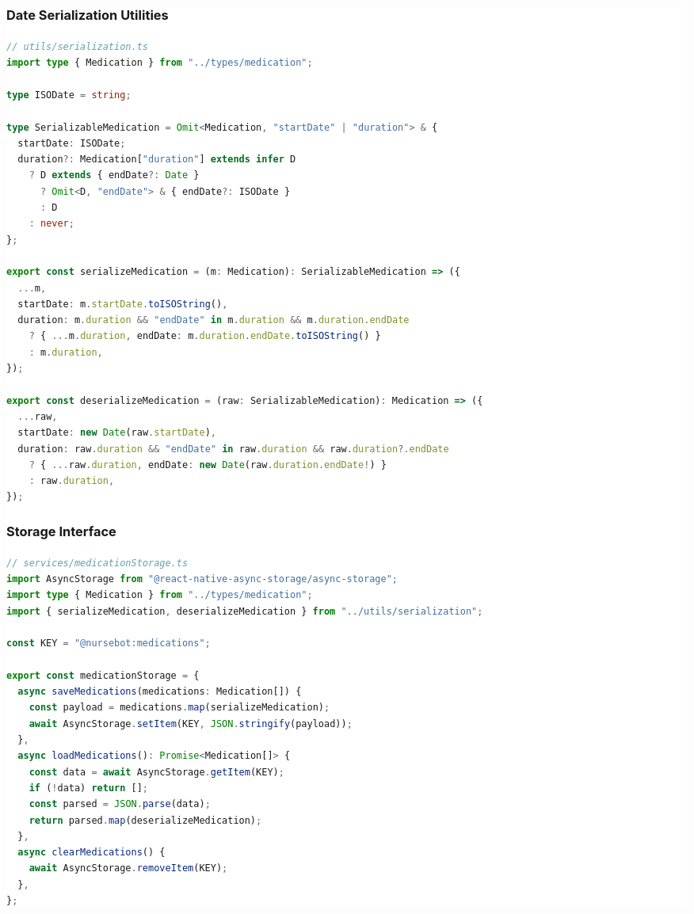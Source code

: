 ### Date Serialization Utilities
```ts
// utils/serialization.ts
import type { Medication } from "../types/medication";

type ISODate = string;

type SerializableMedication = Omit<Medication, "startDate" | "duration"> & {
  startDate: ISODate;
  duration?: Medication["duration"] extends infer D
    ? D extends { endDate?: Date }
      ? Omit<D, "endDate"> & { endDate?: ISODate }
      : D
    : never;
};

export const serializeMedication = (m: Medication): SerializableMedication => ({
  ...m,
  startDate: m.startDate.toISOString(),
  duration: m.duration && "endDate" in m.duration && m.duration.endDate
    ? { ...m.duration, endDate: m.duration.endDate.toISOString() }
    : m.duration,
});

export const deserializeMedication = (raw: SerializableMedication): Medication => ({
  ...raw,
  startDate: new Date(raw.startDate),
  duration: raw.duration && "endDate" in raw.duration && raw.duration?.endDate
    ? { ...raw.duration, endDate: new Date(raw.duration.endDate!) }
    : raw.duration,
});
```

### Storage Interface
```ts
// services/medicationStorage.ts
import AsyncStorage from "@react-native-async-storage/async-storage";
import type { Medication } from "../types/medication";
import { serializeMedication, deserializeMedication } from "../utils/serialization";

const KEY = "@nursebot:medications";

export const medicationStorage = {
  async saveMedications(medications: Medication[]) {
    const payload = medications.map(serializeMedication);
    await AsyncStorage.setItem(KEY, JSON.stringify(payload));
  },
  async loadMedications(): Promise<Medication[]> {
    const data = await AsyncStorage.getItem(KEY);
    if (!data) return [];
    const parsed = JSON.parse(data);
    return parsed.map(deserializeMedication);
  },
  async clearMedications() {
    await AsyncStorage.removeItem(KEY);
  },
};
```
